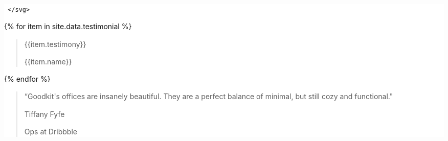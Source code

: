      </svg>
   </div>
 </div>

 
 <section class="pb-5">
   <div class="container-lg">
     <div class="row align-items-center justify-content-center">
       <div class="col-md-12 pb-md-8">
         <!-- Slider -->
         <div class="flickity-soft-edges" data-flickity='{"asNavFor": "#testimonialsSlider", "draggable": true, "imagesLoaded": true, "pageDots": true, "prevNextButtons": true, "wrapAround": true,"adaptiveHeight": true}'>
           {% for item in site.data.testimonial %}
           <div class="col-12 px-4" data-aos="fade-up">
             <!-- Blockquote -->
             <blockquote>
               <!-- Text -->
               <p class="h1 text-center mb-8">
                 {{item.testimony}}
               </p>
               <!-- Footer -->
               <div class="d-flex align-items-center justify-content-center">
                 <!-- Body -->
                 <div class="ms-4 text-center">
                   <!-- Title -->
                   <p class="fw-bold mb-0">
                     {{item.name}}
                   </p>
                 </div>
               </div>
             </blockquote>
           </div>
           {% endfor %}
           <div class="col-12 px-4">
             <!-- Blockquote -->
             <blockquote>
               <!-- Text -->
               <p class="h1 text-center mb-8">
                 “Goodkit's offices are insanely beautiful. They are a perfect balance of minimal, but still cozy and functional."
               </p>
               <!-- Footer -->
               <div class="d-flex align-items-center justify-content-center">
                 <!-- Body -->
                 <div class="ms-4 text-center">
                   <!-- Title -->
                   <p class="fw-bold mb-0">
                     Tiffany Fyfe
                   </p>
                   <!-- Position -->
                   <p class="small text-muted mt-n1 mb-0">
                     Ops at Dribbble
                   </p>
                 </div>
               </div>
             </blockquote>
           </div>
           <div class="col-12 px-4">
             <!-- Blockquote -->
             <blockquote>
               <!-- Text -->
               <p class="h1 text-center mb-8">